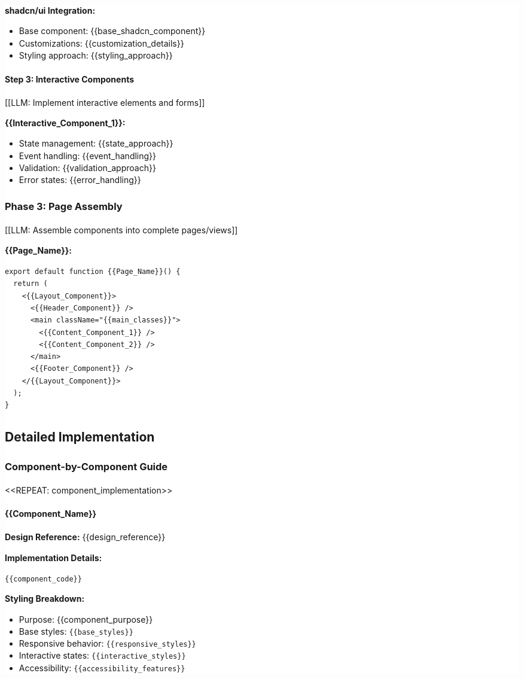 **shadcn/ui Integration:**
- Base component: {{base_shadcn_component}}
- Customizations: {{customization_details}}
- Styling approach: {{styling_approach}}

#### Step 3: Interactive Components
[[LLM: Implement interactive elements and forms]]

**{{Interactive_Component_1}}:**
- State management: {{state_approach}}
- Event handling: {{event_handling}}
- Validation: {{validation_approach}}
- Error states: {{error_handling}}

### Phase 3: Page Assembly
[[LLM: Assemble components into complete pages/views]]

**{{Page_Name}}:**
```tsx
export default function {{Page_Name}}() {
  return (
    <{{Layout_Component}}>
      <{{Header_Component}} />
      <main className="{{main_classes}}">
        <{{Content_Component_1}} />
        <{{Content_Component_2}} />
      </main>
      <{{Footer_Component}} />
    </{{Layout_Component}}>
  );
}
```

## Detailed Implementation

### Component-by-Component Guide

<<REPEAT: component_implementation>>

#### {{Component_Name}}

**Design Reference:** {{design_reference}}

**Implementation Details:**
```tsx
{{component_code}}
```

**Styling Breakdown:**
- Purpose: {{component_purpose}}
- Base styles: `{{base_styles}}`
- Responsive behavior: `{{responsive_styles}}`
- Interactive states: `{{interactive_styles}}`
- Accessibility: `{{accessibility_features}}`
